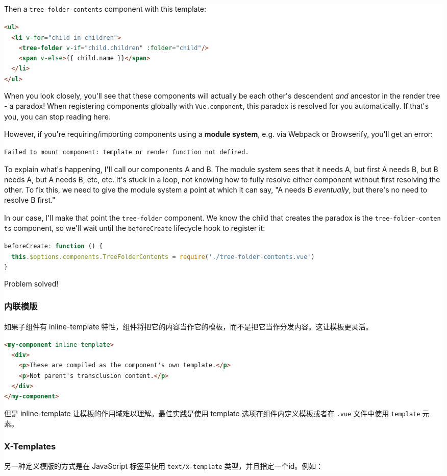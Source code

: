 Then a `tree-folder-contents` component with this template:

``` html
<ul>
  <li v-for="child in children">
    <tree-folder v-if="child.children" :folder="child"/>
    <span v-else>{{ child.name }}</span>
  </li>
</ul>
```

When you look closely, you'll see that these components will actually be each other's descendent _and_ ancestor in the render tree - a paradox! When registering components globally with `Vue.component`, this paradox is resolved for you automatically. If that's you, you can stop reading here.

However, if you're requiring/importing components using a __module system__, e.g. via Webpack or Browserify, you'll get an error:

```
Failed to mount component: template or render function not defined.
```

To explain what's happening, I'll call our components A and B. The module system sees that it needs A, but first A needs B, but B needs A, but A needs B, etc, etc. It's stuck in a loop, not knowing how to fully resolve either component without first resolving the other. To fix this, we need to give the module system a point at which it can say, "A needs B _eventually_, but there's no need to resolve B first."

In our case, I'll make that point the `tree-folder` component. We know the child that creates the paradox is the `tree-folder-contents` component, so we'll wait until the `beforeCreate` lifecycle hook to register it:

``` js
beforeCreate: function () {
  this.$options.components.TreeFolderContents = require('./tree-folder-contents.vue')
}
```

Problem solved!

### 内联模版

如果子组件有 inline-template 特性，组件将把它的内容当作它的模板，而不是把它当作分发内容。这让模板更灵活。

``` html
<my-component inline-template>
  <div>
    <p>These are compiled as the component's own template.</p>
    <p>Not parent's transclusion content.</p>
  </div>
</my-component>
```

但是 inline-template 让模板的作用域难以理解。最佳实践是使用 template 选项在组件内定义模板或者在 `.vue` 文件中使用 `template` 元素。

### X-Templates

另一种定义模版的方式是在 JavaScript 标签里使用 `text/x-template` 类型，并且指定一个id。例如：
